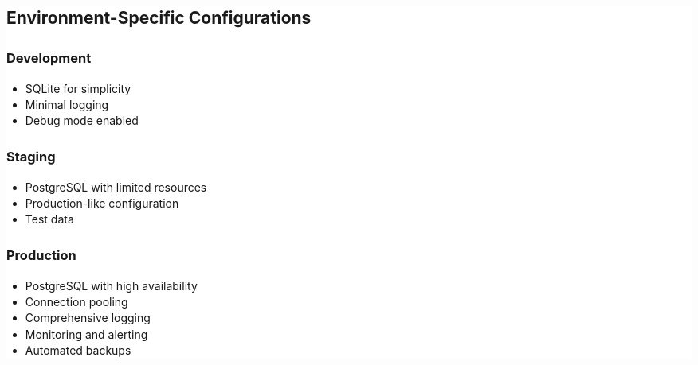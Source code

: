 ## Environment-Specific Configurations

### Development
- SQLite for simplicity
- Minimal logging
- Debug mode enabled

### Staging
- PostgreSQL with limited resources
- Production-like configuration
- Test data

### Production
- PostgreSQL with high availability
- Connection pooling
- Comprehensive logging
- Monitoring and alerting
- Automated backups
